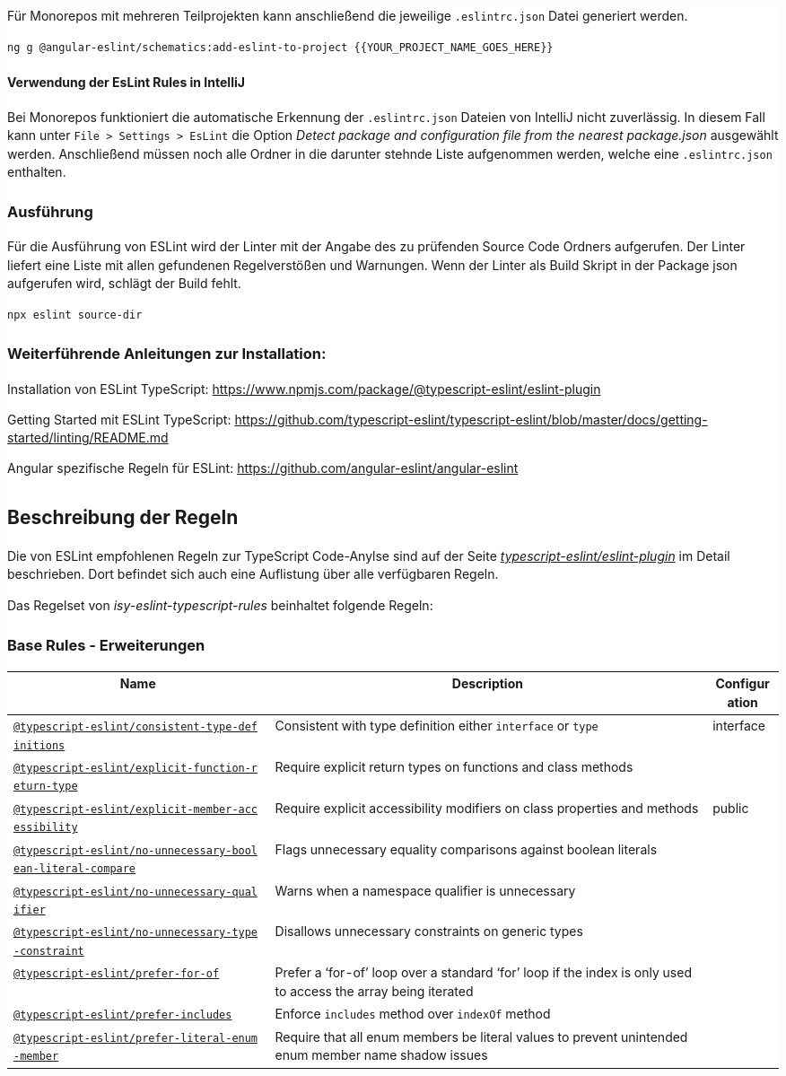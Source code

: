Für Monorepos mit mehreren Teilprojekten kann anschließend die jeweilige `.eslintrc.json` Datei generiert werden.

```
ng g @angular-eslint/schematics:add-eslint-to-project {{YOUR_PROJECT_NAME_GOES_HERE}}
```

#### Verwendung der EsLint Rules in IntelliJ

Bei Monorepos funktioniert die automatische Erkennung der `.eslintrc.json` Dateien von IntelliJ nicht zuverlässig.
In diesem Fall kann unter `File > Settings > EsLint` die Option _Detect package and configuration file from the nearest package.json_ ausgewählt werden.
Anschließend müssen noch alle Ordner in die darunter stehnde Liste aufgenommen werden, welche eine `.eslintrc.json` enthalten.

### Ausführung

Für die Ausführung von ESLint wird der Linter mit der Angabe des zu prüfenden Source Code Ordners aufgerufen. Der Linter 
liefert eine Liste mit allen gefundenen Regelverstößen und Warnungen. Wenn der Linter als Build Skript in der Package 
json aufgerufen wird, schlägt der Build fehlt.

```
npx eslint source-dir
```

### Weiterführende Anleitungen zur Installation:

Installation von ESLint TypeScript: 
https://www.npmjs.com/package/@typescript-eslint/eslint-plugin

Getting Started mit ESLint TypeScript:
https://github.com/typescript-eslint/typescript-eslint/blob/master/docs/getting-started/linting/README.md

Angular spezifische Regeln für ESLint:
https://github.com/angular-eslint/angular-eslint


## Beschreibung der Regeln 

Die von ESLint empfohlenen Regeln zur TypeScript Code-Anylse sind auf der Seite 
[*typescript-eslint/eslint-plugin*](https://www.npmjs.com/package/@typescript-eslint/eslint-plugin) 
im Detail beschrieben. Dort befindet sich auch eine Auflistung über alle verfügbaren Regeln. 

Das Regelset von *isy-eslint-typescript-rules* beinhaltet folgende Regeln: 

### Base Rules - Erweiterungen

| Name                                                                                                                                                                                                          | Description                                                                                                             | Configuration   |
| --------------------------------------------------------------------------------------------------------------------------------------------------------------------------------------------------------------| ----------------------------------------------------------------------------------------------------------------------- | --------------- |
| [`@typescript-eslint/consistent-type-definitions`](https://github.com/typescript-eslint/typescript-eslint/blob/master/packages/eslint-plugin/docs/rules/consistent-type-definitions.md)                       | Consistent with type definition either `interface` or `type`                                                            | interface       |
| [`@typescript-eslint/explicit-function-return-type`](https://github.com/typescript-eslint/typescript-eslint/blob/master/packages/eslint-plugin/docs/rules/explicit-function-return-type.md)                   | Require explicit return types on functions and class methods                                                            |                 |
| [`@typescript-eslint/explicit-member-accessibility`](https://github.com/typescript-eslint/typescript-eslint/blob/master/packages/eslint-plugin/docs/rules/explicit-member-accessibility.md)                   | Require explicit accessibility modifiers on class properties and methods                                                | public          |
| [`@typescript-eslint/no-unnecessary-boolean-literal-compare`](https://github.com/typescript-eslint/typescript-eslint/blob/master/packages/eslint-plugin/docs/rules/no-unnecessary-boolean-literal-compare.md) | Flags unnecessary equality comparisons against boolean literals                                                         |                 |
| [`@typescript-eslint/no-unnecessary-qualifier`](https://github.com/typescript-eslint/typescript-eslint/blob/master/packages/eslint-plugin/docs/rules/no-unnecessary-qualifier.md)                             | Warns when a namespace qualifier is unnecessary                                                                         |                 |
| [`@typescript-eslint/no-unnecessary-type-constraint`](https://github.com/typescript-eslint/typescript-eslint/blob/master/packages/eslint-plugin/docs/rules/no-unnecessary-type-constraint.md)                 | Disallows unnecessary constraints on generic types                                                                      |                 |
| [`@typescript-eslint/prefer-for-of`](https://github.com/typescript-eslint/typescript-eslint/blob/master/packages/eslint-plugin/docs/rules/prefer-for-of.md)                                                   | Prefer a ‘for-of’ loop over a standard ‘for’ loop if the index is only used to access the array being iterated          |                 |
| [`@typescript-eslint/prefer-includes`](https://github.com/typescript-eslint/typescript-eslint/blob/master/packages/eslint-plugin/docs/rules/prefer-includes.md)                                               | Enforce `includes` method over `indexOf` method                                                                         |                 |
| [`@typescript-eslint/prefer-literal-enum-member`](https://github.com/typescript-eslint/typescript-eslint/blob/master/packages/eslint-plugin/docs/rules/prefer-literal-enum-member.md)                         | Require that all enum members be literal values to prevent unintended enum member name shadow issues                    |                 |
